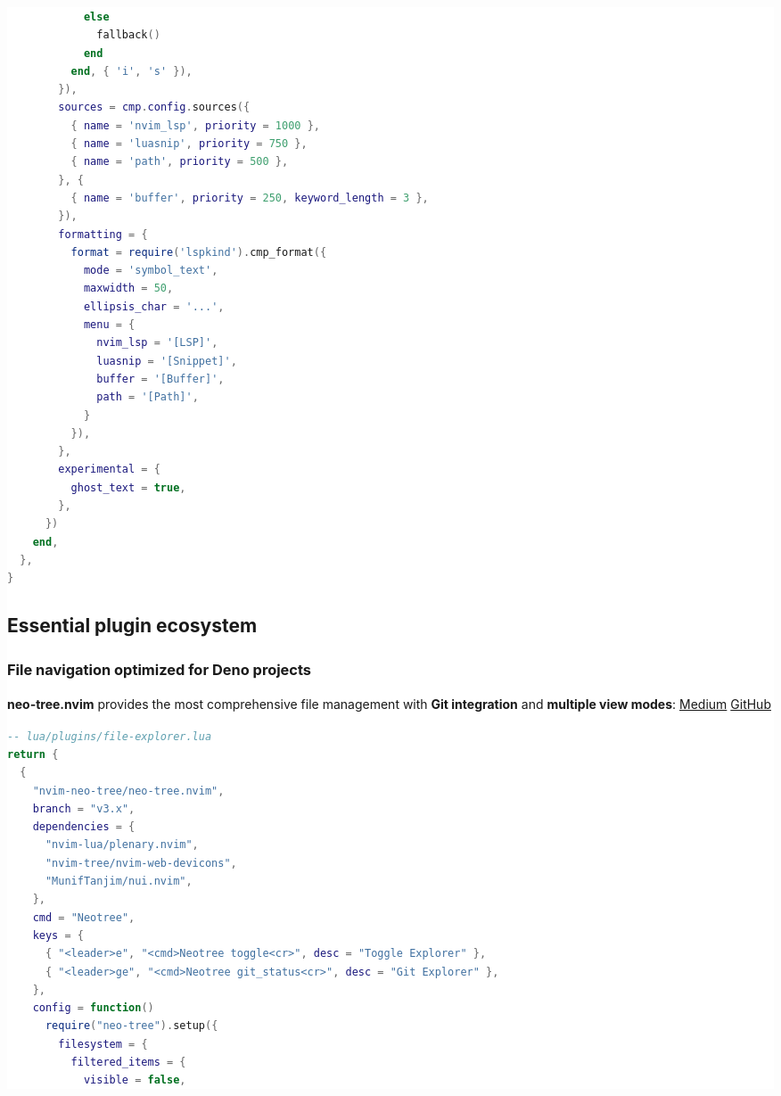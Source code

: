 ```lua
            else
              fallback()
            end
          end, { 'i', 's' }),
        }),
        sources = cmp.config.sources({
          { name = 'nvim_lsp', priority = 1000 },
          { name = 'luasnip', priority = 750 },
          { name = 'path', priority = 500 },
        }, {
          { name = 'buffer', priority = 250, keyword_length = 3 },
        }),
        formatting = {
          format = require('lspkind').cmp_format({
            mode = 'symbol_text',
            maxwidth = 50,
            ellipsis_char = '...',
            menu = {
              nvim_lsp = '[LSP]',
              luasnip = '[Snippet]',
              buffer = '[Buffer]',
              path = '[Path]',
            }
          }),
        },
        experimental = {
          ghost_text = true,
        },
      })
    end,
  },
}
```

## Essential plugin ecosystem

### File navigation optimized for Deno projects

**neo-tree.nvim** provides the most comprehensive file management with **Git integration** and **multiple view modes**: [Medium](https://medium.com/unixification/my-neovim-git-setup-ba918d261cb6) [GitHub](https://github.com/nvim-neo-tree/neo-tree.nvim)

```lua
-- lua/plugins/file-explorer.lua
return {
  {
    "nvim-neo-tree/neo-tree.nvim",
    branch = "v3.x",
    dependencies = {
      "nvim-lua/plenary.nvim",
      "nvim-tree/nvim-web-devicons",
      "MunifTanjim/nui.nvim",
    },
    cmd = "Neotree",
    keys = {
      { "<leader>e", "<cmd>Neotree toggle<cr>", desc = "Toggle Explorer" },
      { "<leader>ge", "<cmd>Neotree git_status<cr>", desc = "Git Explorer" },
    },
    config = function()
      require("neo-tree").setup({
        filesystem = {
          filtered_items = {
            visible = false,
```
